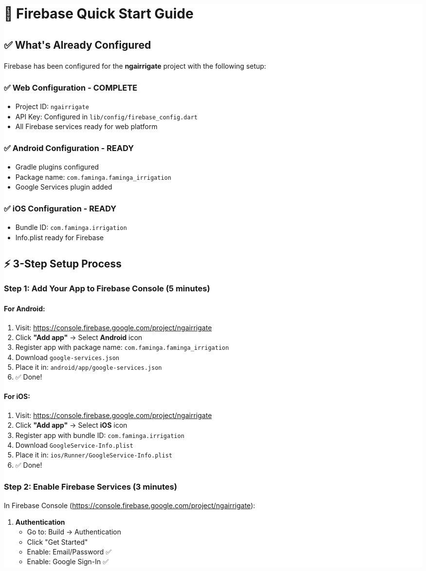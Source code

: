 # 🚀 Firebase Quick Start Guide

## ✅ What's Already Configured

Firebase has been configured for the **ngairrigate** project with the following setup:

### ✅ Web Configuration - COMPLETE
- Project ID: `ngairrigate`
- API Key: Configured in `lib/config/firebase_config.dart`
- All Firebase services ready for web platform

### ✅ Android Configuration - READY
- Gradle plugins configured
- Package name: `com.faminga.faminga_irrigation`
- Google Services plugin added

### ✅ iOS Configuration - READY
- Bundle ID: `com.faminga.irrigation`
- Info.plist ready for Firebase

## ⚡ 3-Step Setup Process

### Step 1: Add Your App to Firebase Console (5 minutes)

#### For Android:
1. Visit: https://console.firebase.google.com/project/ngairrigate
2. Click **"Add app"** → Select **Android** icon
3. Register app with package name: `com.faminga.faminga_irrigation`
4. Download `google-services.json`
5. Place it in: `android/app/google-services.json`
6. ✅ Done!

#### For iOS:
1. Visit: https://console.firebase.google.com/project/ngairrigate
2. Click **"Add app"** → Select **iOS** icon
3. Register app with bundle ID: `com.faminga.irrigation`
4. Download `GoogleService-Info.plist`
5. Place it in: `ios/Runner/GoogleService-Info.plist`
6. ✅ Done!

### Step 2: Enable Firebase Services (3 minutes)

In Firebase Console (https://console.firebase.google.com/project/ngairrigate):

1. **Authentication**
   - Go to: Build → Authentication
   - Click "Get Started"
   - Enable: Email/Password ✅
   - Enable: Google Sign-In ✅
